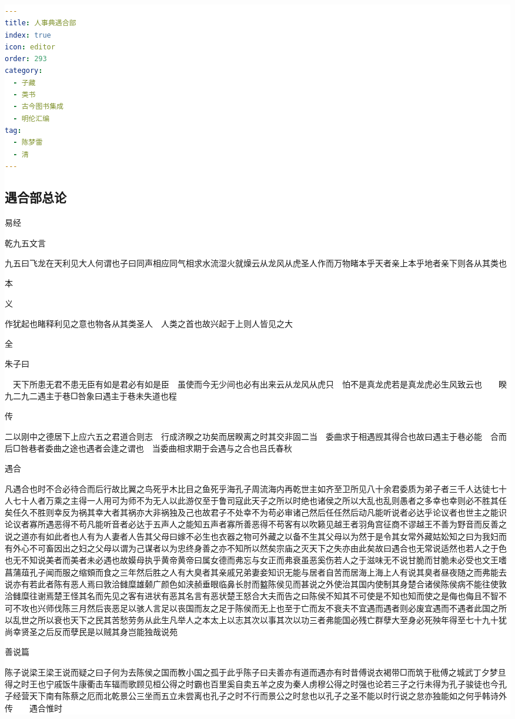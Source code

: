```yaml
---
title: 人事典遇合部
index: true
icon: editor
order: 293
category:
  - 子藏
  - 类书
  - 古今图书集成
  - 明伦汇编
tag:
  - 陈梦雷
  - 清
---
```


## 遇合部总论

易经  

乾九五文言  

九五曰飞龙在天利见大人何谓也子曰同声相应同气相求水流湿火就燥云从龙风从虎圣人作而万物睹本乎天者亲上本乎地者亲下则各从其类也  

本  

义  

作犹起也睹释利见之意也物各从其类圣人　人类之首也故兴起于上则人皆见之大  

全  

朱子曰  

　天下所患无君不患无臣有如是君必有如是臣　虽使而今无少间也必有出来云从龙风从虎只　怕不是真龙虎若是真龙虎必生风致云也　　睽九二九二遇主于巷□咎象曰遇主于巷未失道也程  

传  

二以刚中之德居下上应六五之君道合则志　行成济睽之功矣而居睽离之时其交非固二当　委曲求于相遇觊其得合也故曰遇主于巷必能　合而后□咎巷者委曲之途也遇者会逢之谓也　当委曲相求期于会遇与之合也吕氏春秋  

遇合  

凡遇合也时不合必待合而后行故比翼之鸟死乎木比目之鱼死乎海孔子周流海内再乾世主如齐至卫所见八十余君委质为弟子者三千人达徒七十人七十人者万乘之主得一人用可为师不为无人以此游仅至于鲁司寇此天子之所以时绝也诸侯之所以大乱也乱则愚者之多幸也幸则必不胜其任矣任久不胜则幸反为祸其幸大者其祸亦大非祸独及己也故君子不处幸不为苟必审诸己然后任任然后动凡能听说者必达乎论议者也世主之能识论议者寡所遇恶得不苟凡能听音者必达于五声人之能知五声者寡所善恶得不苟客有以吹籁见越王者羽角宫征商不谬越王不善为野音而反善之说之道亦有如此者也人有为人妻者人告其父母曰嫁不必生也衣器之物可外藏之以备不生其父母以为然于是令其女常外藏姑妐知之曰为我妇而有外心不可畜因出之妇之父母以谓为己谋者以为忠终身善之亦不知所以然矣宗庙之灭天下之失亦由此矣故曰遇合也无常说适然也若人之于色也无不知说美者而美者未必遇也故嫫母执乎黄帝黄帝曰属女德而弗忘与女正而弗衰虽恶奚伤若人之于滋味无不说甘脆而甘脆未必受也文王嗜菖蒲葅孔子闻而服之缩頞而食之三年然后胜之人有大臭者其亲戚兄弟妻妾知识无能与居者自苦而居海上海上人有说其臭者昼夜随之而弗能去说亦有若此者陈有恶人焉曰敦洽雠糜雄颡广颜色如浃赪垂眼临鼻长肘而盭陈侯见而甚说之外使治其国内使制其身楚合诸侯陈侯病不能往使敦洽雠糜往谢焉楚王怪其名而先见之客有进状有恶其名言有恶状楚王怒合大夫而告之曰陈侯不知其不可使是不知也知而使之是侮也侮且不智不可不攻也兴师伐陈三月然后丧恶足以骇人言足以丧国而友之足于陈侯而无上也至于亡而友不衰夫不宜遇而遇者则必废宜遇而不遇者此国之所以乱世之所以衰也天下之民其苦愁劳务从此生凡举人之本太上以志其次以事其次以功三者弗能国必残亡群孽大至身必死殃年得至七十九十犹尚幸贤圣之后反而孽民是以贼其身岂能独哉说苑  

善说篇  

陈子说梁王梁王说而疑之曰子何为去陈侯之国而教小国之孤于此乎陈子曰夫善亦有道而遇亦有时昔傅说衣褐带□而筑于秕傅之城武丁夕梦旦得之时王也宁戚饭牛康衢击车辐而歌顾见桓公得之时霸也百里奚自卖五羊之皮为秦人虏穆公得之时强也论若三子之行未得为孔子骏徒也今孔子经营天下南有陈蔡之厄而北乾景公三坐而五立未尝离也孔子之时不行而景公之时怠也以孔子之圣不能以时行说之怠亦独能如之何乎韩诗外传　　遇合惟时  
